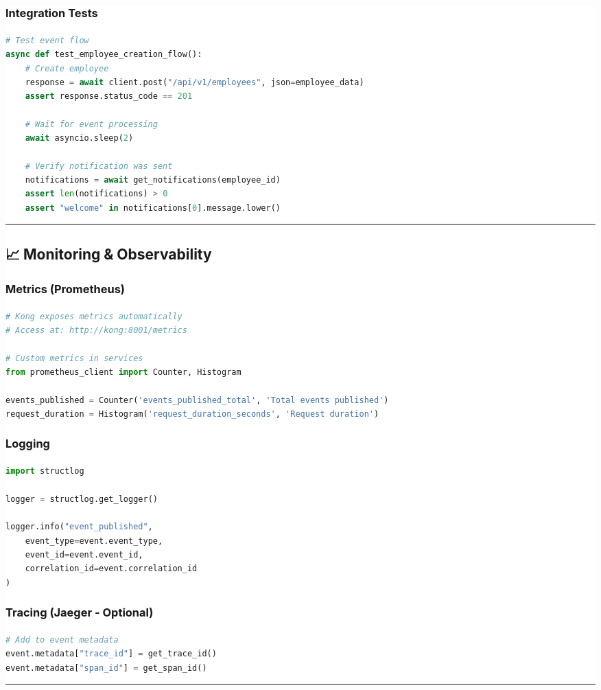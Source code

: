 ### Integration Tests

```python
# Test event flow
async def test_employee_creation_flow():
    # Create employee
    response = await client.post("/api/v1/employees", json=employee_data)
    assert response.status_code == 201
    
    # Wait for event processing
    await asyncio.sleep(2)
    
    # Verify notification was sent
    notifications = await get_notifications(employee_id)
    assert len(notifications) > 0
    assert "welcome" in notifications[0].message.lower()
```

---

## 📈 Monitoring & Observability

### Metrics (Prometheus)

```python
# Kong exposes metrics automatically
# Access at: http://kong:8001/metrics

# Custom metrics in services
from prometheus_client import Counter, Histogram

events_published = Counter('events_published_total', 'Total events published')
request_duration = Histogram('request_duration_seconds', 'Request duration')
```

### Logging

```python
import structlog

logger = structlog.get_logger()

logger.info("event_published",
    event_type=event.event_type,
    event_id=event.event_id,
    correlation_id=event.correlation_id
)
```

### Tracing (Jaeger - Optional)

```python
# Add to event metadata
event.metadata["trace_id"] = get_trace_id()
event.metadata["span_id"] = get_span_id()
```

---